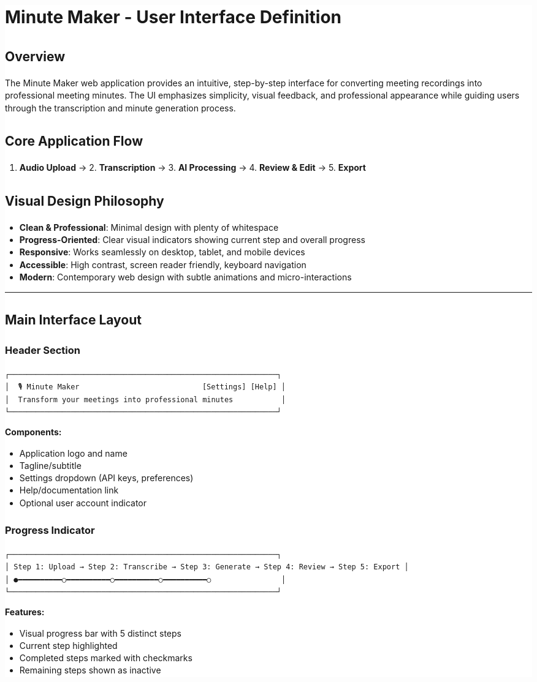 # Minute Maker - User Interface Definition

## Overview
The Minute Maker web application provides an intuitive, step-by-step interface for converting meeting recordings into professional meeting minutes. The UI emphasizes simplicity, visual feedback, and professional appearance while guiding users through the transcription and minute generation process.

## Core Application Flow
1. **Audio Upload** → 2. **Transcription** → 3. **AI Processing** → 4. **Review & Edit** → 5. **Export**

## Visual Design Philosophy
- **Clean & Professional**: Minimal design with plenty of whitespace
- **Progress-Oriented**: Clear visual indicators showing current step and overall progress
- **Responsive**: Works seamlessly on desktop, tablet, and mobile devices
- **Accessible**: High contrast, screen reader friendly, keyboard navigation
- **Modern**: Contemporary web design with subtle animations and micro-interactions

---

## Main Interface Layout

### Header Section
```
┌─────────────────────────────────────────────────────────────┐
│  🎙️ Minute Maker                            [Settings] [Help] │
│  Transform your meetings into professional minutes           │
└─────────────────────────────────────────────────────────────┘
```

**Components:**
- Application logo and name
- Tagline/subtitle
- Settings dropdown (API keys, preferences)
- Help/documentation link
- Optional user account indicator

### Progress Indicator
```
┌─────────────────────────────────────────────────────────────┐
│ Step 1: Upload → Step 2: Transcribe → Step 3: Generate → Step 4: Review → Step 5: Export │
│ ●━━━━━━━━━━○━━━━━━━━━━○━━━━━━━━━━○━━━━━━━━━━○                │
└─────────────────────────────────────────────────────────────┘
```

**Features:**
- Visual progress bar with 5 distinct steps
- Current step highlighted
- Completed steps marked with checkmarks
- Remaining steps shown as inactive
